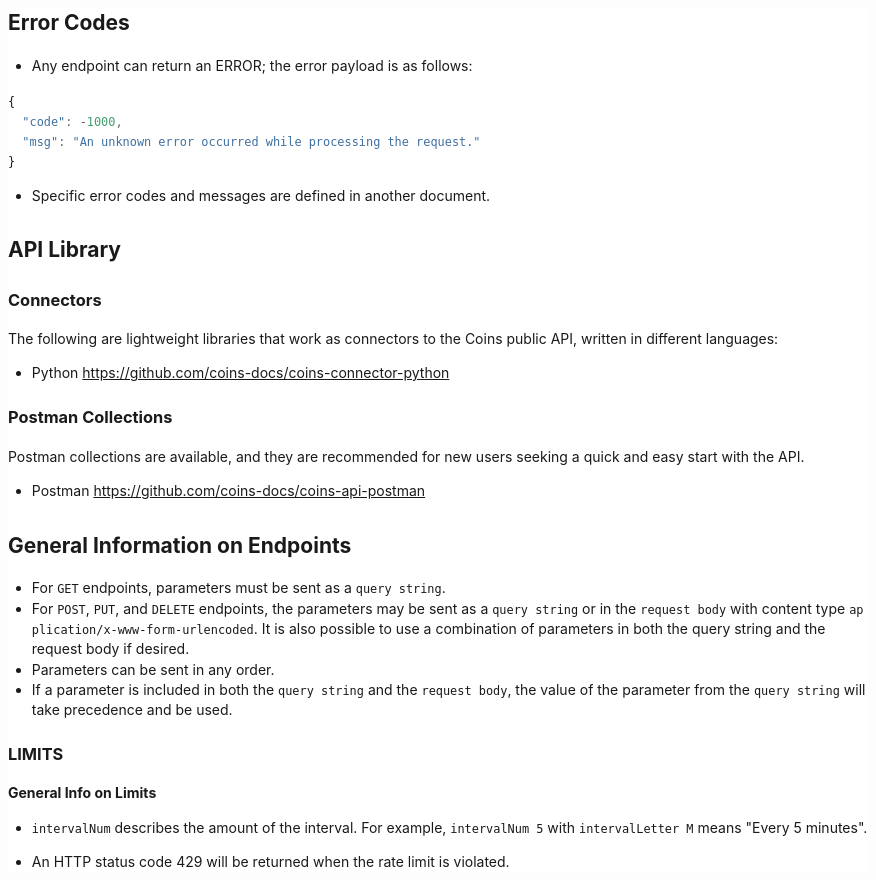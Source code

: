 ## Error Codes
* Any endpoint can return an ERROR; the error payload is as follows:

```javascript
{
  "code": -1000,
  "msg": "An unknown error occurred while processing the request."
}
```

* Specific error codes and messages are defined in another document.

## API Library

### Connectors

The following are lightweight libraries that work as connectors to the Coins public API, written in different languages:

* Python <a href="https://github.com/coins-docs/coins-connector-python">https://github.com/coins-docs/coins-connector-python</a> 

### Postman Collections


Postman collections are available, and they are recommended for new users seeking a quick and easy start with the API.

* Postman <a href="https://github.com/coins-docs/coins-api-postman">https://github.com/coins-docs/coins-api-postman</a> 


## General Information on Endpoints

* For `GET` endpoints, parameters must be sent as a `query string`.
* For `POST`, `PUT`, and `DELETE` endpoints, the parameters may be sent as a `query string` or in the `request body` with content type
  `application/x-www-form-urlencoded`. It is also possible to use a combination of parameters in both the query string and the request body if desired.
* Parameters can be sent in any order.
* If a parameter is included in both the `query string` and the `request body`, the value of the parameter from the `query string` will take precedence and be used.



### LIMITS

**General Info on Limits**

* `intervalNum` describes the amount of the interval. For example, `intervalNum 5` with `intervalLetter M` means "Every 5 minutes".

* An HTTP status code 429 will be returned when the rate limit is violated.


